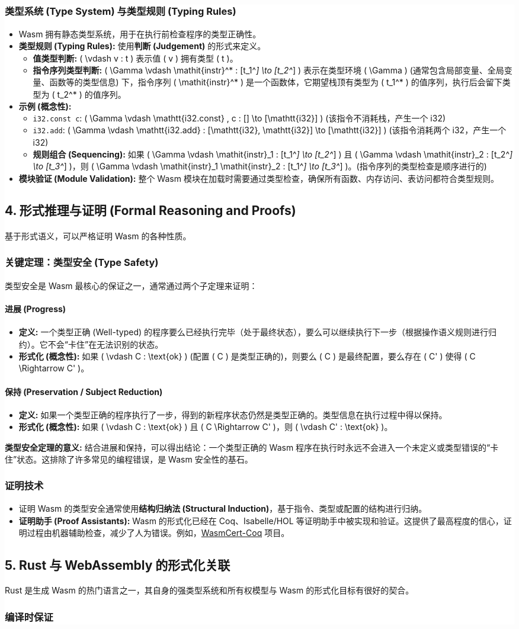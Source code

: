 ### 类型系统 (Type System) 与类型规则 (Typing Rules)

- Wasm 拥有静态类型系统，用于在执行前检查程序的类型正确性。
- **类型规则 (Typing Rules):** 使用**判断 (Judgement)** 的形式来定义。
  - **值类型判断:** \( \vdash v : t \) 表示值 \( v \) 拥有类型 \( t \)。
  - **指令序列类型判断:** \( \Gamma \vdash \mathit{instr}^\* : [t_1^*] \to [t_2^*] \) 表示在类型环境 \( \Gamma \) (通常包含局部变量、全局变量、函数等的类型信息) 下，指令序列 \( \mathit{instr}^\* \) 是一个函数体，它期望栈顶有类型为 \( t_1^\* \) 的值序列，执行后会留下类型为 \( t_2^* \) 的值序列。
- **示例 (概念性):**
  - `i32.const c`: \( \Gamma \vdash \mathtt{i32.const} \, c : [] \to [\mathtt{i32}] \) (该指令不消耗栈，产生一个 i32)
  - `i32.add`: \( \Gamma \vdash \mathtt{i32.add} : [\mathtt{i32}, \mathtt{i32}] \to [\mathtt{i32}] \) (该指令消耗两个 i32，产生一个 i32)
  - **规则组合 (Sequencing):** 如果 \( \Gamma \vdash \mathit{instr}_1 : [t_1^*] \to [t_2^*] \) 且 \( \Gamma \vdash \mathit{instr}_2 : [t_2^*] \to [t_3^*] \)，则 \( \Gamma \vdash \mathit{instr}_1 \mathit{instr}_2 : [t_1^*] \to [t_3^*] \)。(指令序列的类型检查是顺序进行的)
- **模块验证 (Module Validation):** 整个 Wasm 模块在加载时需要通过类型检查，确保所有函数、内存访问、表访问都符合类型规则。

## 4. 形式推理与证明 (Formal Reasoning and Proofs)

基于形式语义，可以严格证明 Wasm 的各种性质。

### 关键定理：类型安全 (Type Safety)

类型安全是 Wasm 最核心的保证之一，通常通过两个子定理来证明：

#### 进展 (Progress)

- **定义:** 一个类型正确 (Well-typed) 的程序要么已经执行完毕（处于最终状态），要么可以继续执行下一步（根据操作语义规则进行归约）。它不会“卡住”在无法识别的状态。
- **形式化 (概念性):** 如果 \( \vdash C : \text{ok} \) (配置 \( C \) 是类型正确的)，则要么 \( C \) 是最终配置，要么存在 \( C' \) 使得 \( C \Rightarrow C' \)。

#### 保持 (Preservation / Subject Reduction)

- **定义:** 如果一个类型正确的程序执行了一步，得到的新程序状态仍然是类型正确的。类型信息在执行过程中得以保持。
- **形式化 (概念性):** 如果 \( \vdash C : \text{ok} \) 且 \( C \Rightarrow C' \)，则 \( \vdash C' : \text{ok} \)。

**类型安全定理的意义:** 结合进展和保持，可以得出结论：一个类型正确的 Wasm 程序在执行时永远不会进入一个未定义或类型错误的“卡住”状态。这排除了许多常见的编程错误，是 Wasm 安全性的基石。

### 证明技术

- 证明 Wasm 的类型安全通常使用**结构归纳法 (Structural Induction)**，基于指令、类型或配置的结构进行归纳。
- **证明助手 (Proof Assistants):** Wasm 的形式化已经在 Coq、Isabelle/HOL 等证明助手中被实现和验证。这提供了最高程度的信心，证明过程由机器辅助检查，减少了人为错误。例如，[WasmCert-Coq](https://github.com/WasmCert/WasmCert-Coq) 项目。

## 5. Rust 与 WebAssembly 的形式化关联

Rust 是生成 Wasm 的热门语言之一，其自身的强类型系统和所有权模型与 Wasm 的形式化目标有很好的契合。

### 编译时保证
